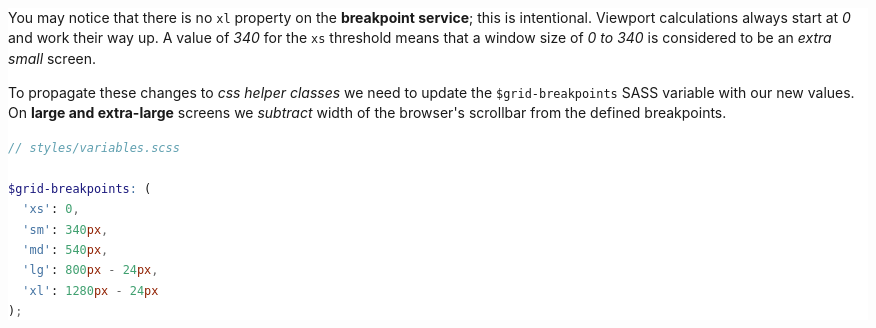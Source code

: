You may notice that there is no `xl` property on the **breakpoint service**; this is intentional. Viewport calculations always start at _0_ and work their way up. A value of _340_ for the `xs` threshold means that a window size of _0 to 340_ is considered to be an *extra small* screen.

To propagate these changes to *css helper classes* we need to update the `$grid-breakpoints` SASS variable with our new values. On **large and extra-large** screens we *subtract* width of the browser's scrollbar from the defined breakpoints.

```scss
// styles/variables.scss

$grid-breakpoints: (
  'xs': 0,
  'sm': 340px,
  'md': 540px,
  'lg': 800px - 24px,
  'xl': 1280px - 24px
);
```

<backmatter />
